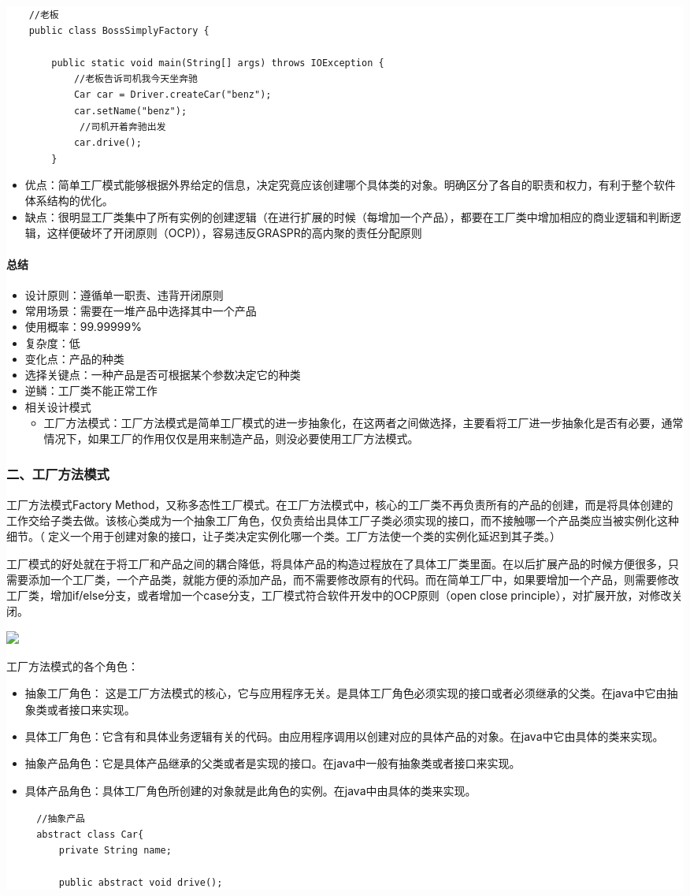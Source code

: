 		//老板  
		public class BossSimplyFactory {  
		  
		    public static void main(String[] args) throws IOException {  
		        //老板告诉司机我今天坐奔驰  
		        Car car = Driver.createCar("benz");  
		        car.setName("benz");  
		         //司机开着奔驰出发  
		        car.drive();  
		    }



- 优点：简单工厂模式能够根据外界给定的信息，决定究竟应该创建哪个具体类的对象。明确区分了各自的职责和权力，有利于整个软件体系结构的优化。
- 缺点：很明显工厂类集中了所有实例的创建逻辑（在进行扩展的时候（每增加一个产品），都要在工厂类中增加相应的商业逻辑和判断逻辑，这样便破坏了开闭原则（OCP)），容易违反GRASPR的高内聚的责任分配原则

#### 总结 ####



- 设计原则：遵循单一职责、违背开闭原则
- 常用场景：需要在一堆产品中选择其中一个产品
- 使用概率：99.99999%
- 复杂度：低
- 变化点：产品的种类
- 选择关键点：一种产品是否可根据某个参数决定它的种类
- 逆鳞：工厂类不能正常工作
- 相关设计模式
	- 工厂方法模式：工厂方法模式是简单工厂模式的进一步抽象化，在这两者之间做选择，主要看将工厂进一步抽象化是否有必要，通常情况下，如果工厂的作用仅仅是用来制造产品，则没必要使用工厂方法模式。


### 二、工厂方法模式 ###

工厂方法模式Factory Method，又称多态性工厂模式。在工厂方法模式中，核心的工厂类不再负责所有的产品的创建，而是将具体创建的工作交给子类去做。该核心类成为一个抽象工厂角色，仅负责给出具体工厂子类必须实现的接口，而不接触哪一个产品类应当被实例化这种细节。（ 定义一个用于创建对象的接口，让子类决定实例化哪一个类。工厂方法使一个类的实例化延迟到其子类。）

工厂模式的好处就在于将工厂和产品之间的耦合降低，将具体产品的构造过程放在了具体工厂类里面。在以后扩展产品的时候方便很多，只需要添加一个工厂类，一个产品类，就能方便的添加产品，而不需要修改原有的代码。而在简单工厂中，如果要增加一个产品，则需要修改工厂类，增加if/else分支，或者增加一个case分支，工厂模式符合软件开发中的OCP原则（open close principle），对扩展开放，对修改关闭。


![](http://dl2.iteye.com/upload/attachment/0091/6108/b23b1d4c-366b-3064-b7a2-6f19164ae854.png?_=5175761)

工厂方法模式的各个角色：

- 抽象工厂角色： 这是工厂方法模式的核心，它与应用程序无关。是具体工厂角色必须实现的接口或者必须继承的父类。在java中它由抽象类或者接口来实现。
- 具体工厂角色：它含有和具体业务逻辑有关的代码。由应用程序调用以创建对应的具体产品的对象。在java中它由具体的类来实现。
- 抽象产品角色：它是具体产品继承的父类或者是实现的接口。在java中一般有抽象类或者接口来实现。
- 具体产品角色：具体工厂角色所创建的对象就是此角色的实例。在java中由具体的类来实现。


		//抽象产品  
		abstract class Car{  
		    private String name;  
		      
		    public abstract void drive();  
		      